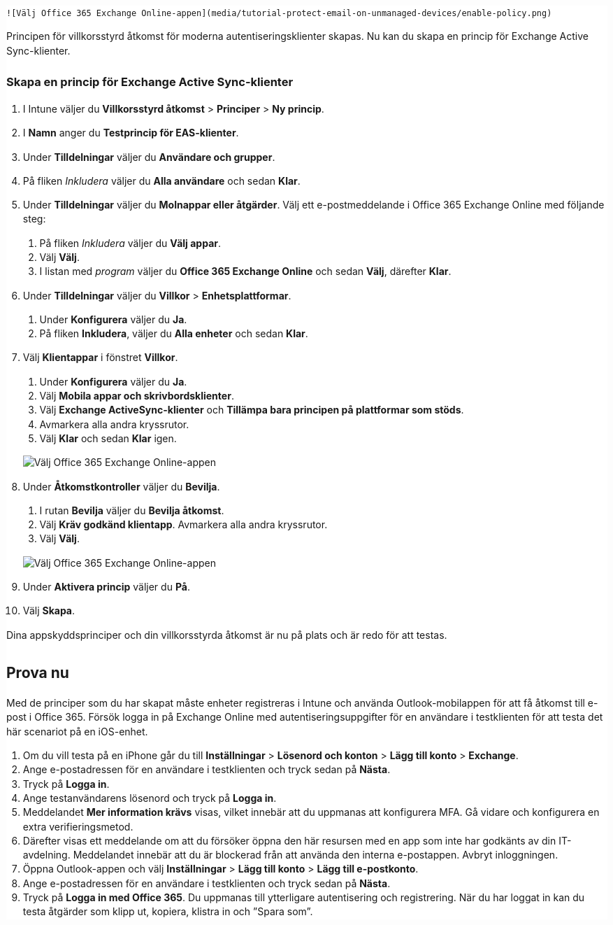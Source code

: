    ![Välj Office 365 Exchange Online-appen](media/tutorial-protect-email-on-unmanaged-devices/enable-policy.png)  

Principen för villkorsstyrd åtkomst för moderna autentiseringsklienter skapas. Nu kan du skapa en princip för Exchange Active Sync-klienter.

### <a name="create-a-policy-for-exchange-active-sync-clients"></a>Skapa en princip för Exchange Active Sync-klienter  
1. I Intune väljer du **Villkorsstyrd åtkomst** > **Principer** > **Ny princip**.  
2. I **Namn** anger du **Testprincip för EAS-klienter**.  
3. Under **Tilldelningar** väljer du **Användare och grupper**.  
4. På fliken *Inkludera* väljer du **Alla användare** och sedan **Klar**.  

5. Under **Tilldelningar** väljer du **Molnappar eller åtgärder**. Välj ett e-postmeddelande i Office 365 Exchange Online med följande steg:  
   1. På fliken *Inkludera* väljer du **Välj appar**.  
   2. Välj **Välj**.  
   3. I listan med *program* väljer du **Office 365 Exchange Online** och sedan **Välj**, därefter **Klar**.  
  
6. Under **Tilldelningar** väljer du **Villkor** > **Enhetsplattformar**.  
   1. Under **Konfigurera** väljer du **Ja**.  
   2. På fliken **Inkludera**, väljer du **Alla enheter** och sedan **Klar**.  

7. Välj **Klientappar** i fönstret **Villkor**.  
   1. Under **Konfigurera** väljer du **Ja**.  
   2. Välj **Mobila appar och skrivbordsklienter**.  
   3. Välj **Exchange ActiveSync-klienter** och **Tillämpa bara principen på plattformar som stöds**.  
   4. Avmarkera alla andra kryssrutor.  
   5. Välj **Klar** och sedan **Klar** igen.  
    
   ![Välj Office 365 Exchange Online-appen](media/tutorial-protect-email-on-unmanaged-devices/eas-client-apps.png)  

7. Under **Åtkomstkontroller** väljer du **Bevilja**.  
   1. I rutan **Bevilja** väljer du **Bevilja åtkomst**.  
   2. Välj **Kräv godkänd klientapp**. Avmarkera alla andra kryssrutor.  
   3. Välj **Välj**.  
     
   ![Välj Office 365 Exchange Online-appen](media/tutorial-protect-email-on-unmanaged-devices/eas-grant-access.png)  

8. Under **Aktivera princip** väljer du **På**.  

9. Välj **Skapa**.  

Dina appskyddsprinciper och din villkorsstyrda åtkomst är nu på plats och är redo för att testas.  

## <a name="try-it-out"></a>Prova nu  
Med de principer som du har skapat måste enheter registreras i Intune och använda Outlook-mobilappen för att få åtkomst till e-post i Office 365. Försök logga in på Exchange Online med autentiseringsuppgifter för en användare i testklienten för att testa det här scenariot på en iOS-enhet.  
1. Om du vill testa på en iPhone går du till **Inställningar** > **Lösenord och konton** > **Lägg till konto** > **Exchange**.  
2. Ange e-postadressen för en användare i testklienten och tryck sedan på **Nästa**.  
3. Tryck på **Logga in**.  
4. Ange testanvändarens lösenord och tryck på **Logga in**.  
5. Meddelandet **Mer information krävs** visas, vilket innebär att du uppmanas att konfigurera MFA. Gå vidare och konfigurera en extra verifieringsmetod.  
6. Därefter visas ett meddelande om att du försöker öppna den här resursen med en app som inte har godkänts av din IT-avdelning. Meddelandet innebär att du är blockerad från att använda den interna e-postappen. Avbryt inloggningen.  
7. Öppna Outlook-appen och välj **Inställningar** > **Lägg till konto** > **Lägg till e-postkonto**.  
8. Ange e-postadressen för en användare i testklienten och tryck sedan på **Nästa**.  
9. Tryck på **Logga in med Office 365**. Du uppmanas till ytterligare autentisering och registrering. När du har loggat in kan du testa åtgärder som klipp ut, kopiera, klistra in och ”Spara som”.  

